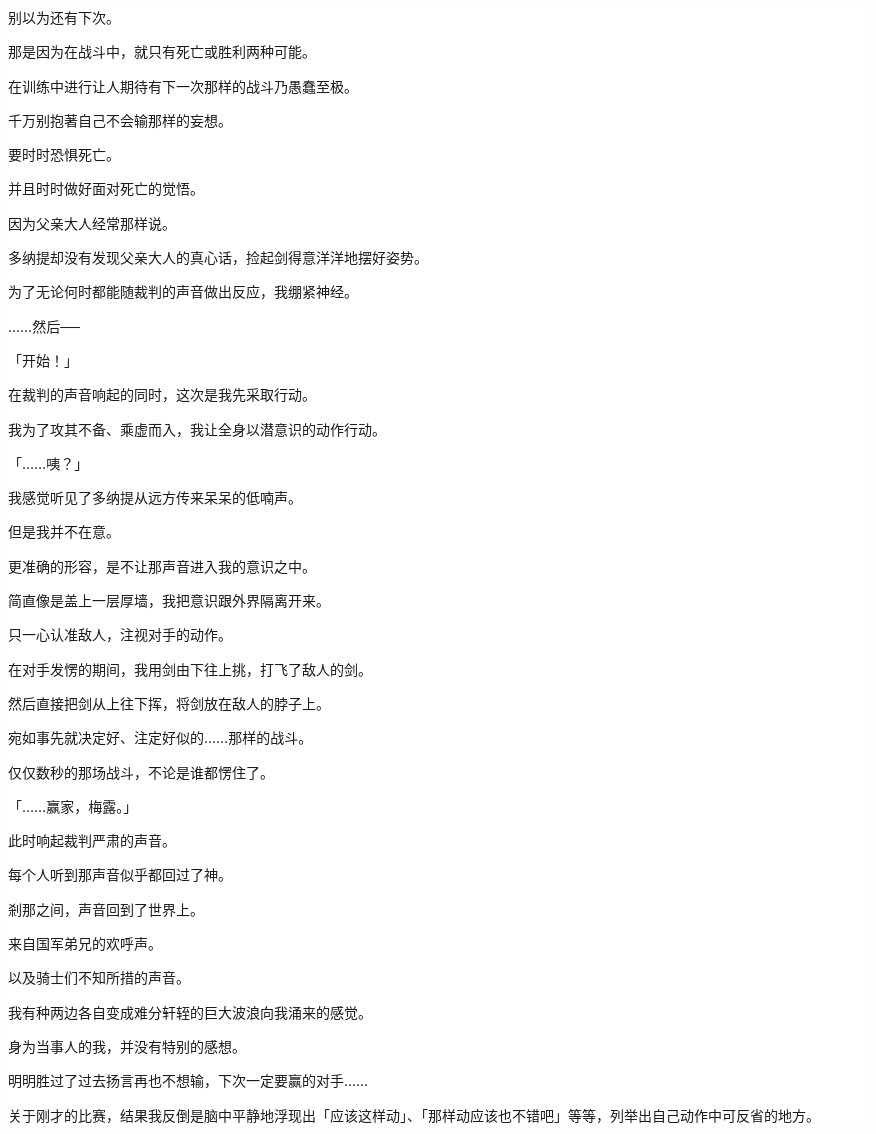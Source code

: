 别以为还有下次。

那是因为在战斗中，就只有死亡或胜利两种可能。

在训练中进行让人期待有下一次那样的战斗乃愚蠢至极。

千万别抱著自己不会输那样的妄想。

要时时恐惧死亡。

并且时时做好面对死亡的觉悟。

因为父亲大人经常那样说。

多纳提却没有发现父亲大人的真心话，捡起剑得意洋洋地摆好姿势。

为了无论何时都能随裁判的声音做出反应，我绷紧神经。

……然后──

「开始！」

在裁判的声音响起的同时，这次是我先采取行动。

我为了攻其不备、乘虚而入，我让全身以潜意识的动作行动。

「……咦？」

我感觉听见了多纳提从远方传来呆呆的低喃声。

但是我并不在意。

更准确的形容，是不让那声音进入我的意识之中。

简直像是盖上一层厚墙，我把意识跟外界隔离开来。

只一心认准敌人，注视对手的动作。

在对手发愣的期间，我用剑由下往上挑，打飞了敌人的剑。

然后直接把剑从上往下挥，将剑放在敌人的脖子上。

宛如事先就决定好、注定好似的……那样的战斗。

仅仅数秒的那场战斗，不论是谁都愣住了。

「……赢家，梅露。」

此时响起裁判严肃的声音。

每个人听到那声音似乎都回过了神。

剎那之间，声音回到了世界上。

来自国军弟兄的欢呼声。

以及骑士们不知所措的声音。

我有种两边各自变成难分轩轾的巨大波浪向我涌来的感觉。

身为当事人的我，并没有特别的感想。

明明胜过了过去扬言再也不想输，下次一定要赢的对手……

关于刚才的比赛，结果我反倒是脑中平静地浮现出「应该这样动」、「那样动应该也不错吧」等等，列举出自己动作中可反省的地方。
